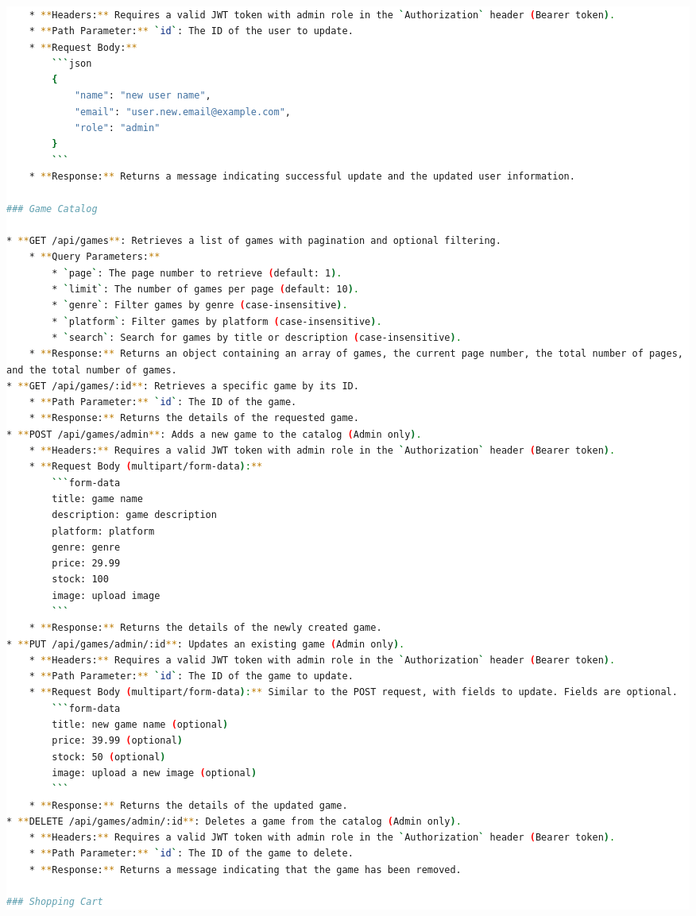 ```bash
    * **Headers:** Requires a valid JWT token with admin role in the `Authorization` header (Bearer token).
    * **Path Parameter:** `id`: The ID of the user to update.
    * **Request Body:**
        ```json
        {
            "name": "new user name",
            "email": "user.new.email@example.com",
            "role": "admin"
        }
        ```
    * **Response:** Returns a message indicating successful update and the updated user information.

### Game Catalog

* **GET /api/games**: Retrieves a list of games with pagination and optional filtering.
    * **Query Parameters:**
        * `page`: The page number to retrieve (default: 1).
        * `limit`: The number of games per page (default: 10).
        * `genre`: Filter games by genre (case-insensitive).
        * `platform`: Filter games by platform (case-insensitive).
        * `search`: Search for games by title or description (case-insensitive).
    * **Response:** Returns an object containing an array of games, the current page number, the total number of pages, and the total number of games.
* **GET /api/games/:id**: Retrieves a specific game by its ID.
    * **Path Parameter:** `id`: The ID of the game.
    * **Response:** Returns the details of the requested game.
* **POST /api/games/admin**: Adds a new game to the catalog (Admin only).
    * **Headers:** Requires a valid JWT token with admin role in the `Authorization` header (Bearer token).
    * **Request Body (multipart/form-data):**
        ```form-data
        title: game name
        description: game description
        platform: platform
        genre: genre
        price: 29.99
        stock: 100
        image: upload image 
        ```
    * **Response:** Returns the details of the newly created game.
* **PUT /api/games/admin/:id**: Updates an existing game (Admin only).
    * **Headers:** Requires a valid JWT token with admin role in the `Authorization` header (Bearer token).
    * **Path Parameter:** `id`: The ID of the game to update.
    * **Request Body (multipart/form-data):** Similar to the POST request, with fields to update. Fields are optional.
        ```form-data
        title: new game name (optional)
        price: 39.99 (optional)
        stock: 50 (optional)
        image: upload a new image (optional)
        ```
    * **Response:** Returns the details of the updated game.
* **DELETE /api/games/admin/:id**: Deletes a game from the catalog (Admin only).
    * **Headers:** Requires a valid JWT token with admin role in the `Authorization` header (Bearer token).
    * **Path Parameter:** `id`: The ID of the game to delete.
    * **Response:** Returns a message indicating that the game has been removed.

### Shopping Cart

```